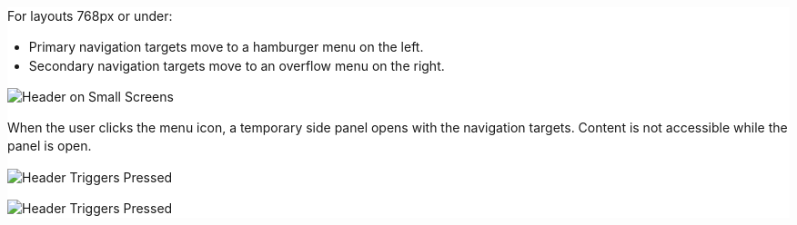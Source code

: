 For layouts 768px or under:

* Primary navigation targets move to a hamburger menu on the left.
* Secondary navigation targets move to an overflow menu on the right.

![Header on Small Screens](assets/images/documentation/app-layout/header_small.png?1481774401150832000)

When the user clicks the menu icon, a temporary side panel opens with the navigation targets. Content is not accessible while the panel is open.

![Header Triggers Pressed](assets/images/documentation/app-layout/header_nav_level_2.png?1481774401150832000)

![Header Triggers Pressed](assets/images/documentation/app-layout/header_nav_level_1.png?1481774401150832000)
